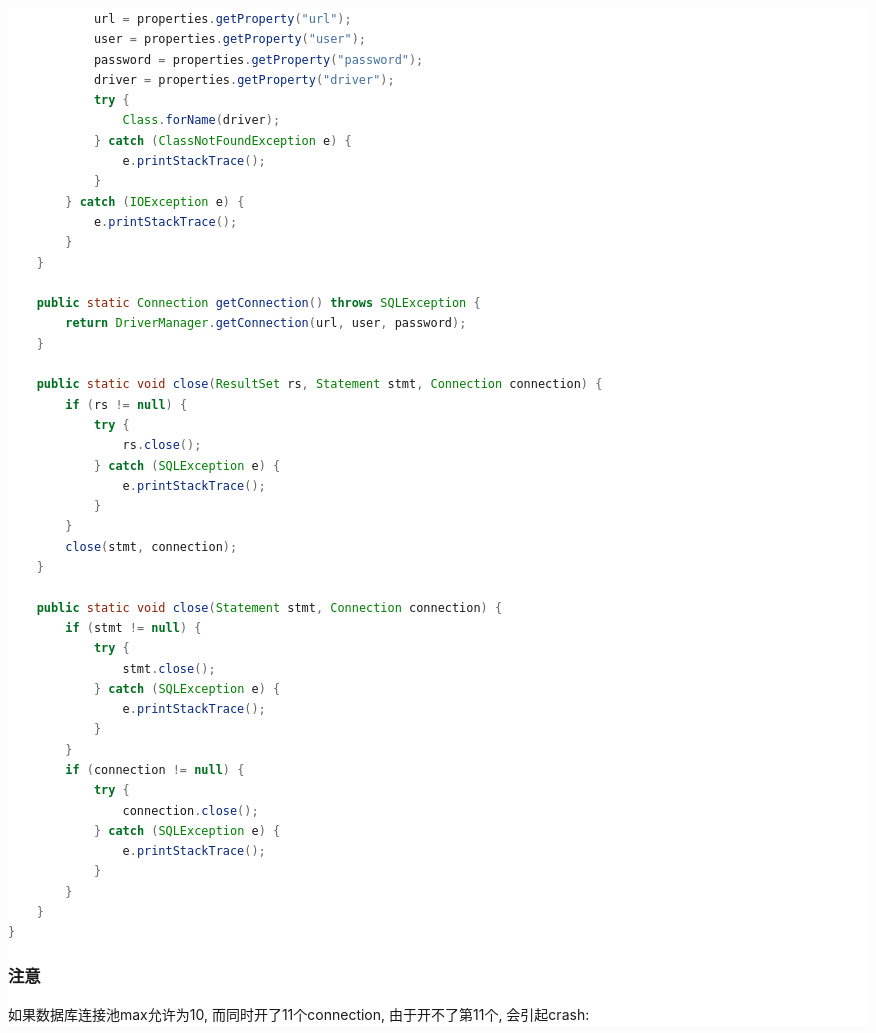 ```java
            url = properties.getProperty("url");
            user = properties.getProperty("user");
            password = properties.getProperty("password");
            driver = properties.getProperty("driver");
            try {
                Class.forName(driver);
            } catch (ClassNotFoundException e) {
                e.printStackTrace();
            }
        } catch (IOException e) {
            e.printStackTrace();
        }
    }

    public static Connection getConnection() throws SQLException {
        return DriverManager.getConnection(url, user, password);
    }

    public static void close(ResultSet rs, Statement stmt, Connection connection) {
        if (rs != null) {
            try {
                rs.close();
            } catch (SQLException e) {
                e.printStackTrace();
            }
        }
        close(stmt, connection);
    }

    public static void close(Statement stmt, Connection connection) {
        if (stmt != null) {
            try {
                stmt.close();
            } catch (SQLException e) {
                e.printStackTrace();
            }
        }
        if (connection != null) {
            try {
                connection.close();
            } catch (SQLException e) {
                e.printStackTrace();
            }
        }
    }
}
```

### 注意
如果数据库连接池max允许为10, 而同时开了11个connection, 由于开不了第11个, 会引起crash:  
